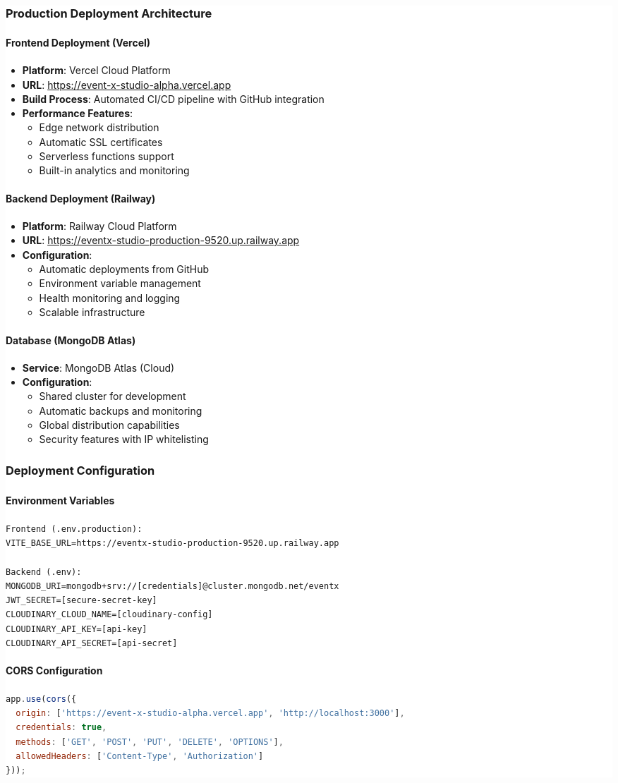 ### Production Deployment Architecture

#### Frontend Deployment (Vercel)
- **Platform**: Vercel Cloud Platform
- **URL**: https://event-x-studio-alpha.vercel.app
- **Build Process**: Automated CI/CD pipeline with GitHub integration
- **Performance Features**:
  - Edge network distribution
  - Automatic SSL certificates
  - Serverless functions support
  - Built-in analytics and monitoring

#### Backend Deployment (Railway)
- **Platform**: Railway Cloud Platform
- **URL**: https://eventx-studio-production-9520.up.railway.app
- **Configuration**:
  - Automatic deployments from GitHub
  - Environment variable management
  - Health monitoring and logging
  - Scalable infrastructure

#### Database (MongoDB Atlas)
- **Service**: MongoDB Atlas (Cloud)
- **Configuration**:
  - Shared cluster for development
  - Automatic backups and monitoring
  - Global distribution capabilities
  - Security features with IP whitelisting

### Deployment Configuration

#### Environment Variables
```text
Frontend (.env.production):  
VITE_BASE_URL=https://eventx-studio-production-9520.up.railway.app  

Backend (.env):  
MONGODB_URI=mongodb+srv://[credentials]@cluster.mongodb.net/eventx  
JWT_SECRET=[secure-secret-key]  
CLOUDINARY_CLOUD_NAME=[cloudinary-config]  
CLOUDINARY_API_KEY=[api-key]  
CLOUDINARY_API_SECRET=[api-secret]
```

#### CORS Configuration
```javascript
app.use(cors({  
  origin: ['https://event-x-studio-alpha.vercel.app', 'http://localhost:3000'],  
  credentials: true,  
  methods: ['GET', 'POST', 'PUT', 'DELETE', 'OPTIONS'],  
  allowedHeaders: ['Content-Type', 'Authorization']  
}));
```
